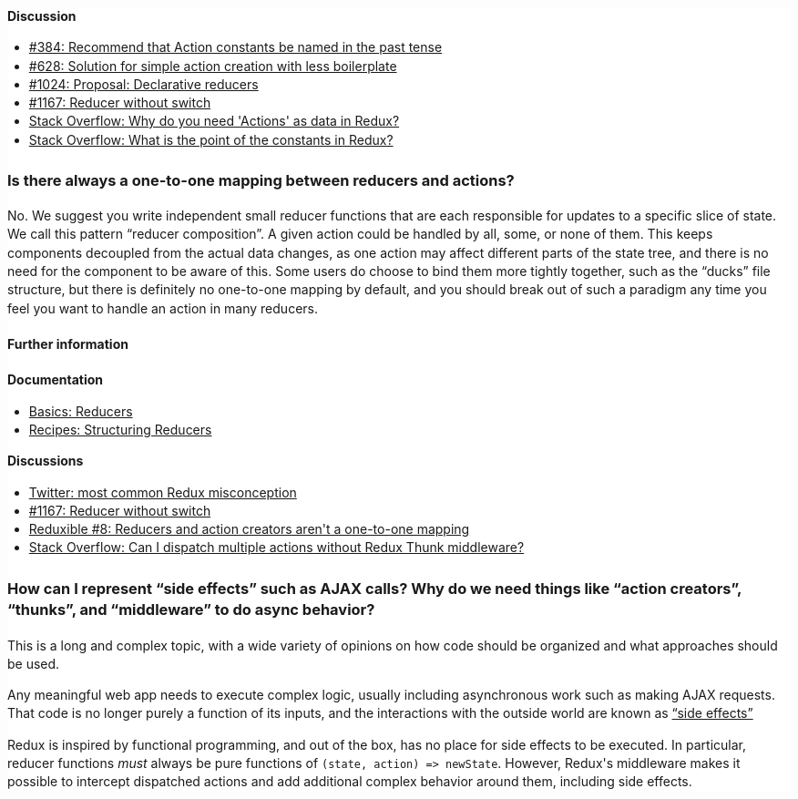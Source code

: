 **Discussion**

- [#384: Recommend that Action constants be named in the past tense](https://github.com/reactjs/redux/issues/384)
- [#628: Solution for simple action creation with less boilerplate](https://github.com/reactjs/redux/issues/628)
- [#1024: Proposal: Declarative reducers](https://github.com/reactjs/redux/issues/1024)
- [#1167: Reducer without switch](https://github.com/reactjs/redux/issues/1167)
- [Stack Overflow: Why do you need 'Actions' as data in Redux?](http://stackoverflow.com/q/34759047/62937)
- [Stack Overflow: What is the point of the constants in Redux?](http://stackoverflow.com/q/34965856/62937)

### Is there always a one-to-one mapping between reducers and actions?

No. We suggest you write independent small reducer functions that are each responsible for updates to a specific slice of state. We call this pattern “reducer composition”. A given action could be handled by all, some, or none of them. This keeps components decoupled from the actual data changes, as one action may affect different parts of the state tree, and there is no need for the component to be aware of this. Some users do choose to bind them more tightly together, such as the “ducks” file structure, but there is definitely no one-to-one mapping by default, and you should break out of such a paradigm any time you feel you want to handle an action in many reducers.

#### Further information

**Documentation**

- [Basics: Reducers](../basics/Reducers.md)
- [Recipes: Structuring Reducers](../recipes/structuring-reducers/StructuringReducers.md)

**Discussions**

- [Twitter: most common Redux misconception](https://twitter.com/dan_abramov/status/682923564006248448)
- [#1167: Reducer without switch](https://github.com/reactjs/redux/issues/1167)
- [Reduxible #8: Reducers and action creators aren't a one-to-one mapping](https://github.com/reduxible/reduxible/issues/8)
- [Stack Overflow: Can I dispatch multiple actions without Redux Thunk middleware?](http://stackoverflow.com/questions/35493352/can-i-dispatch-multiple-actions-without-redux-thunk-middleware/35642783)

### How can I represent “side effects” such as AJAX calls? Why do we need things like “action creators”, “thunks”, and “middleware” to do async behavior?

This is a long and complex topic, with a wide variety of opinions on how code should be organized and what approaches should be used.

Any meaningful web app needs to execute complex logic, usually including asynchronous work such as making AJAX requests. That code is no longer purely a function of its inputs, and the interactions with the outside world are known as [“side effects”](https://en.wikipedia.org/wiki/Side_effect_%28computer_science%29)

Redux is inspired by functional programming, and out of the box, has no place for side effects to be executed. In particular, reducer functions _must_ always be pure functions of `(state, action) => newState`. However, Redux's middleware makes it possible to intercept dispatched actions and add additional complex behavior around them, including side effects.
